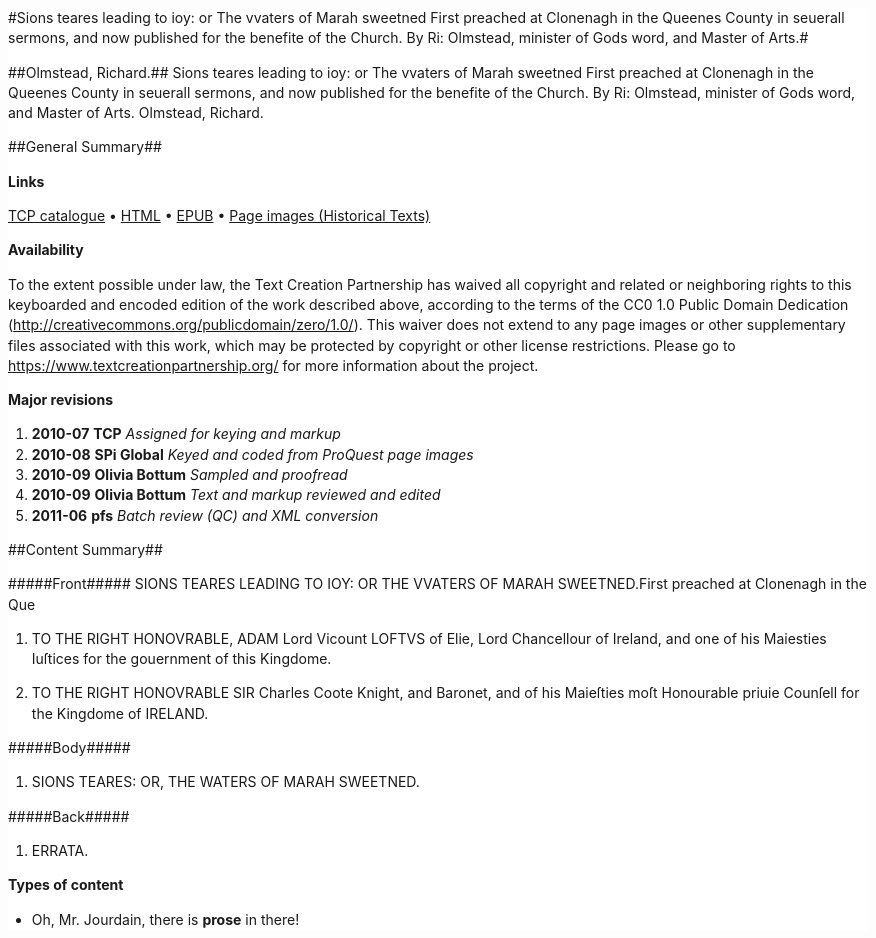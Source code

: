 #Sions teares leading to ioy: or The vvaters of Marah sweetned First preached at Clonenagh in the Queenes County in seuerall sermons, and now published for the benefite of the Church. By Ri: Olmstead, minister of Gods word, and Master of Arts.#

##Olmstead, Richard.##
Sions teares leading to ioy: or The vvaters of Marah sweetned First preached at Clonenagh in the Queenes County in seuerall sermons, and now published for the benefite of the Church. By Ri: Olmstead, minister of Gods word, and Master of Arts.
Olmstead, Richard.

##General Summary##

**Links**

[TCP catalogue](http://www.ota.ox.ac.uk/tcp/)  • 
[HTML](http://tei.it.ox.ac.uk/tcp/Texts-HTML/free/A08/A08488.html)  • 
[EPUB](http://tei.it.ox.ac.uk/tcp/Texts-EPUB/free/A08/A08488.epub) • 
[Page images (Historical Texts)](https://historicaltexts.jisc.ac.uk/eebo-99856001e)

**Availability**

To the extent possible under law, the Text Creation Partnership has waived all copyright and related or neighboring rights to this keyboarded and encoded edition of the work described above, according to the terms of the CC0 1.0 Public Domain Dedication (http://creativecommons.org/publicdomain/zero/1.0/). This waiver does not extend to any page images or other supplementary files associated with this work, which may be protected by copyright or other license restrictions. Please go to https://www.textcreationpartnership.org/ for more information about the project.

**Major revisions**

1. __2010-07__ __TCP__ *Assigned for keying and markup*
1. __2010-08__ __SPi Global__ *Keyed and coded from ProQuest page images*
1. __2010-09__ __Olivia Bottum__ *Sampled and proofread*
1. __2010-09__ __Olivia Bottum__ *Text and markup reviewed and edited*
1. __2011-06__ __pfs__ *Batch review (QC) and XML conversion*

##Content Summary##

#####Front#####
SIONS TEARES LEADING TO IOY: OR THE VVATERS OF MARAH SWEETNED.First preached at Clonenagh in the Que
1. TO THE RIGHT HONOVRABLE, ADAM Lord Vicount LOFTVS of Elie, Lord Chancellour of Ireland, and one of his Maiesties Iuſtices for the gouernment of this Kingdome.

1. TO THE RIGHT HONOVRABLE SIR Charles Coote Knight, and Baronet, and of his Maieſties moſt Honourable priuie Counſell for the Kingdome of IRELAND.

#####Body#####

1. SIONS TEARES: OR, THE WATERS OF MARAH SWEETNED.

#####Back#####

1. ERRATA.

**Types of content**

  * Oh, Mr. Jourdain, there is **prose** in there!

